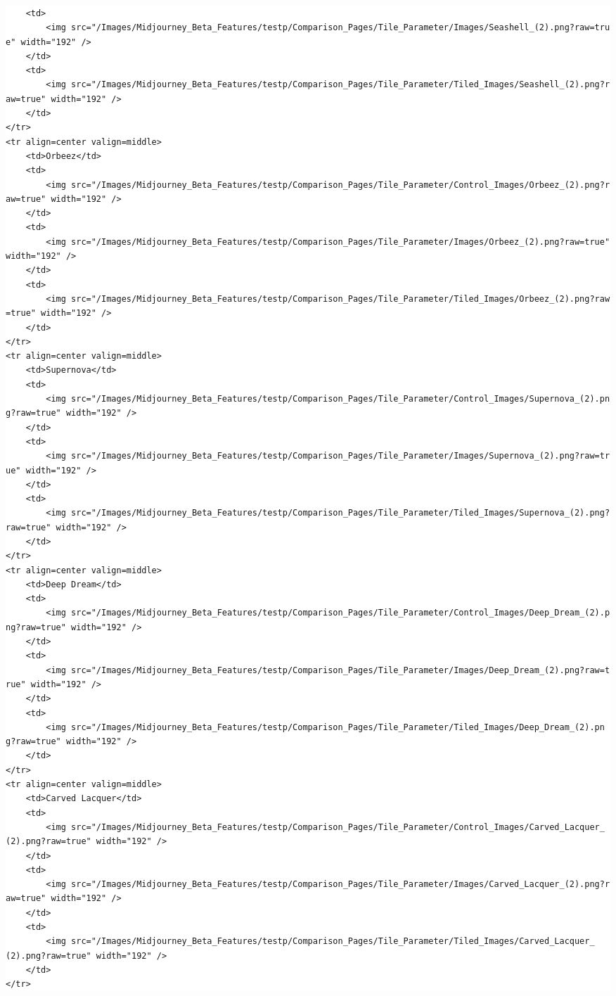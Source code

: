         <td>
            <img src="/Images/Midjourney_Beta_Features/testp/Comparison_Pages/Tile_Parameter/Images/Seashell_(2).png?raw=true" width="192" />
        </td>
        <td>
            <img src="/Images/Midjourney_Beta_Features/testp/Comparison_Pages/Tile_Parameter/Tiled_Images/Seashell_(2).png?raw=true" width="192" />
        </td>
    </tr>
    <tr align=center valign=middle>
        <td>Orbeez</td>
        <td>
            <img src="/Images/Midjourney_Beta_Features/testp/Comparison_Pages/Tile_Parameter/Control_Images/Orbeez_(2).png?raw=true" width="192" />
        </td>
        <td>
            <img src="/Images/Midjourney_Beta_Features/testp/Comparison_Pages/Tile_Parameter/Images/Orbeez_(2).png?raw=true" width="192" />
        </td>
        <td>
            <img src="/Images/Midjourney_Beta_Features/testp/Comparison_Pages/Tile_Parameter/Tiled_Images/Orbeez_(2).png?raw=true" width="192" />
        </td>
    </tr>
    <tr align=center valign=middle>
        <td>Supernova</td>
        <td>
            <img src="/Images/Midjourney_Beta_Features/testp/Comparison_Pages/Tile_Parameter/Control_Images/Supernova_(2).png?raw=true" width="192" />
        </td>
        <td>
            <img src="/Images/Midjourney_Beta_Features/testp/Comparison_Pages/Tile_Parameter/Images/Supernova_(2).png?raw=true" width="192" />
        </td>
        <td>
            <img src="/Images/Midjourney_Beta_Features/testp/Comparison_Pages/Tile_Parameter/Tiled_Images/Supernova_(2).png?raw=true" width="192" />
        </td>
    </tr>
    <tr align=center valign=middle>
        <td>Deep Dream</td>
        <td>
            <img src="/Images/Midjourney_Beta_Features/testp/Comparison_Pages/Tile_Parameter/Control_Images/Deep_Dream_(2).png?raw=true" width="192" />
        </td>
        <td>
            <img src="/Images/Midjourney_Beta_Features/testp/Comparison_Pages/Tile_Parameter/Images/Deep_Dream_(2).png?raw=true" width="192" />
        </td>
        <td>
            <img src="/Images/Midjourney_Beta_Features/testp/Comparison_Pages/Tile_Parameter/Tiled_Images/Deep_Dream_(2).png?raw=true" width="192" />
        </td>
    </tr>
    <tr align=center valign=middle>
        <td>Carved Lacquer</td>
        <td>
            <img src="/Images/Midjourney_Beta_Features/testp/Comparison_Pages/Tile_Parameter/Control_Images/Carved_Lacquer_(2).png?raw=true" width="192" />
        </td>
        <td>
            <img src="/Images/Midjourney_Beta_Features/testp/Comparison_Pages/Tile_Parameter/Images/Carved_Lacquer_(2).png?raw=true" width="192" />
        </td>
        <td>
            <img src="/Images/Midjourney_Beta_Features/testp/Comparison_Pages/Tile_Parameter/Tiled_Images/Carved_Lacquer_(2).png?raw=true" width="192" />
        </td>
    </tr>
